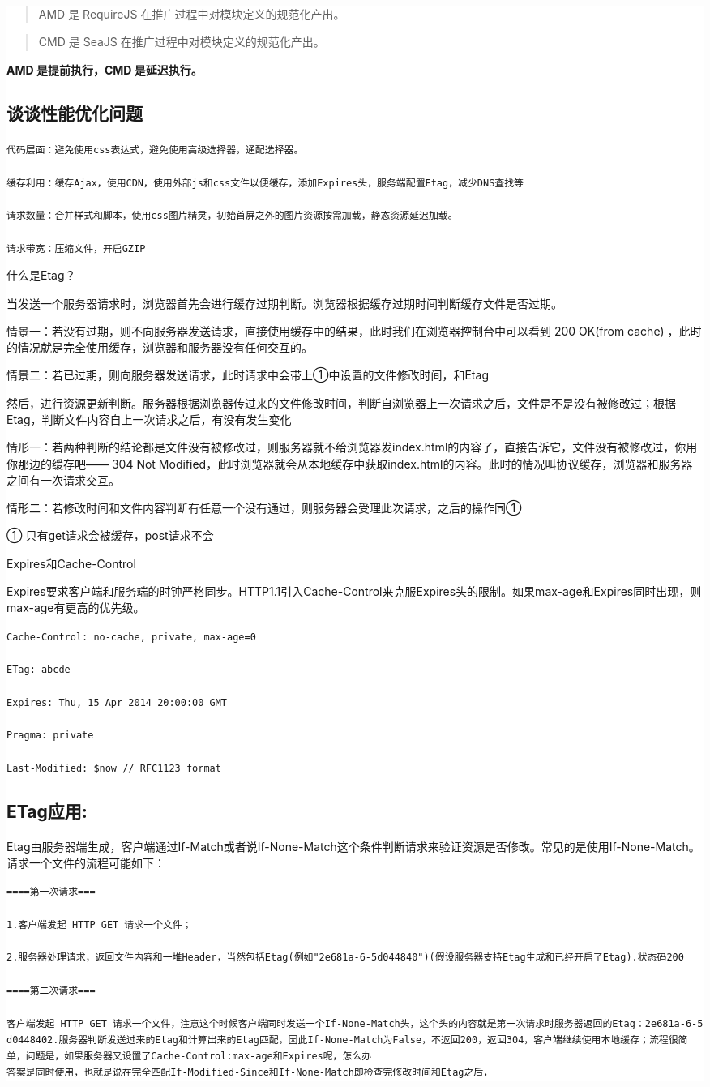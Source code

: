 

> AMD 是 RequireJS 在推广过程中对模块定义的规范化产出。

> CMD 是 SeaJS 在推广过程中对模块定义的规范化产出。

**AMD 是提前执行，CMD 是延迟执行。**

## 谈谈性能优化问题 ##

	代码层面：避免使用css表达式，避免使用高级选择器，通配选择器。
	
	缓存利用：缓存Ajax，使用CDN，使用外部js和css文件以便缓存，添加Expires头，服务端配置Etag，减少DNS查找等
	
	请求数量：合并样式和脚本，使用css图片精灵，初始首屏之外的图片资源按需加载，静态资源延迟加载。
	
	请求带宽：压缩文件，开启GZIP


什么是Etag？

当发送一个服务器请求时，浏览器首先会进行缓存过期判断。浏览器根据缓存过期时间判断缓存文件是否过期。

情景一：若没有过期，则不向服务器发送请求，直接使用缓存中的结果，此时我们在浏览器控制台中可以看到 200 OK(from cache) ，此时的情况就是完全使用缓存，浏览器和服务器没有任何交互的。

情景二：若已过期，则向服务器发送请求，此时请求中会带上①中设置的文件修改时间，和Etag

然后，进行资源更新判断。服务器根据浏览器传过来的文件修改时间，判断自浏览器上一次请求之后，文件是不是没有被修改过；根据Etag，判断文件内容自上一次请求之后，有没有发生变化

情形一：若两种判断的结论都是文件没有被修改过，则服务器就不给浏览器发index.html的内容了，直接告诉它，文件没有被修改过，你用你那边的缓存吧—— 304 Not Modified，此时浏览器就会从本地缓存中获取index.html的内容。此时的情况叫协议缓存，浏览器和服务器之间有一次请求交互。

情形二：若修改时间和文件内容判断有任意一个没有通过，则服务器会受理此次请求，之后的操作同①



① 只有get请求会被缓存，post请求不会

Expires和Cache-Control

Expires要求客户端和服务端的时钟严格同步。HTTP1.1引入Cache-Control来克服Expires头的限制。如果max-age和Expires同时出现，则max-age有更高的优先级。

    Cache-Control: no-cache, private, max-age=0

    ETag: abcde

    Expires: Thu, 15 Apr 2014 20:00:00 GMT

    Pragma: private

    Last-Modified: $now // RFC1123 format
## ETag应用: ##

Etag由服务器端生成，客户端通过If-Match或者说If-None-Match这个条件判断请求来验证资源是否修改。常见的是使用If-None-Match。请求一个文件的流程可能如下：

	====第一次请求===

	1.客户端发起 HTTP GET 请求一个文件；
	
	2.服务器处理请求，返回文件内容和一堆Header，当然包括Etag(例如"2e681a-6-5d044840")(假设服务器支持Etag生成和已经开启了Etag).状态码200
	
	====第二次请求===
	
	客户端发起 HTTP GET 请求一个文件，注意这个时候客户端同时发送一个If-None-Match头，这个头的内容就是第一次请求时服务器返回的Etag：2e681a-6-5d0448402.服务器判断发送过来的Etag和计算出来的Etag匹配，因此If-None-Match为False，不返回200，返回304，客户端继续使用本地缓存；流程很简单，问题是，如果服务器又设置了Cache-Control:max-age和Expires呢，怎么办
	答案是同时使用，也就是说在完全匹配If-Modified-Since和If-None-Match即检查完修改时间和Etag之后，
	